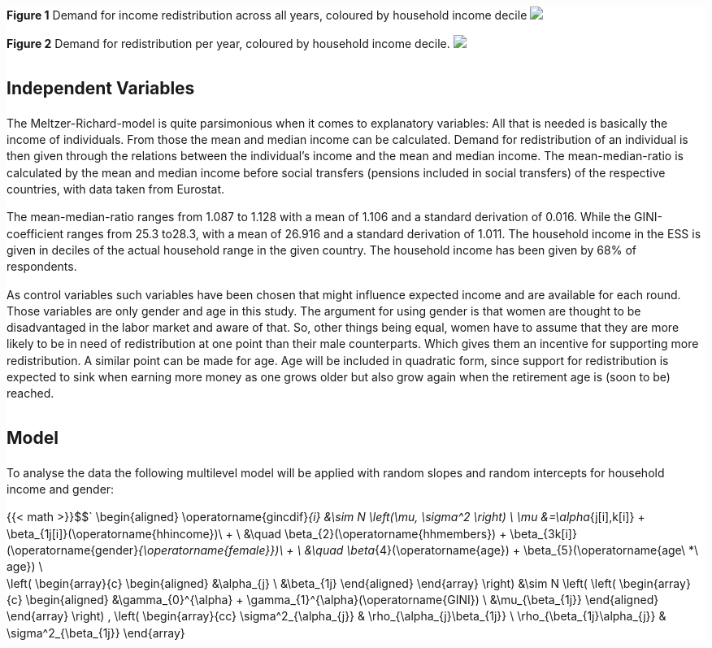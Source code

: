**Figure 1** Demand for income redistribution across all years, coloured by household income decile
<img src="{{< blogdown/postref >}}index_files/figure-html/figure1-1.png" width="672" />

**Figure 2** Demand for redistribution per year, coloured by household income decile.
<img src="{{< blogdown/postref >}}index_files/figure-html/figure2-1.png" width="672" />

## Independent Variables
The Meltzer-Richard-model is quite parsimonious when it comes to explanatory variables: All that is needed is basically the income of individuals. From those the mean and median income can be calculated. Demand for redistribution of an individual is then given through the relations between the individual’s income and the mean and median income. The mean-median-ratio is calculated by the mean and median income before social transfers (pensions included in social transfers) of the respective countries, with data taken from Eurostat. 

The mean-median-ratio ranges from 1.087 to 1.128 with a mean of 1.106 and a standard derivation of 0.016. While the GINI-coefficient ranges from 25.3 to28.3, with a mean of 26.916 and a standard derivation of 1.011. The household income in the ESS is given in deciles of the actual household range in the given country. The household income has been given by 68% of respondents. 

As control variables such variables have been chosen that might influence expected income and are available for each round. Those variables are only gender and age in this study. The argument for using gender is that women are thought to be disadvantaged in the labor market and aware of that. So, other things being equal, women have to assume that they are more likely to be in need of redistribution at one point than their male counterparts. Which gives them an incentive for supporting more redistribution. A similar point can be made for age. Age will be included in quadratic form, since support for redistribution is expected to sink when earning more money as one grows older but also grow again when the retirement age is (soon to be) reached.

## Model
To analyse the data the following multilevel model will be applied with random slopes and random intercepts for household income and gender:


{{< math >}}$$`
\begin{aligned}
  \operatorname{gincdif}_{i}  &\sim N \left(\mu, \sigma^2 \right) \\
    \mu &=\alpha_{j[i],k[i]} + \beta_{1j[i]}(\operatorname{hhincome})\ + \\
    &\quad \beta_{2}(\operatorname{hhmembers}) + \beta_{3k[i]}(\operatorname{gender}_{\operatorname{female}})\ + \\
    &\quad \beta_{4}(\operatorname{age}) + \beta_{5}(\operatorname{age\ *\ age}) \\    
\left(
  \begin{array}{c} 
    \begin{aligned}
      &\alpha_{j} \\
      &\beta_{1j}
    \end{aligned}
  \end{array}
\right)
  &\sim N \left(
\left(
  \begin{array}{c} 
    \begin{aligned}
      &\gamma_{0}^{\alpha} + \gamma_{1}^{\alpha}(\operatorname{GINI}) \\
      &\mu_{\beta_{1j}}
    \end{aligned}
  \end{array}
\right)
, 
\left(
  \begin{array}{cc}
     \sigma^2_{\alpha_{j}} & \rho_{\alpha_{j}\beta_{1j}} \\ 
     \rho_{\beta_{1j}\alpha_{j}} & \sigma^2_{\beta_{1j}}
  \end{array}